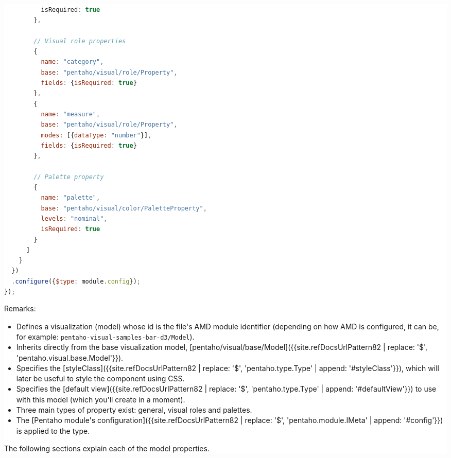 ```js
          isRequired: true
        },
    
        // Visual role properties
        {
          name: "category",
          base: "pentaho/visual/role/Property",
          fields: {isRequired: true}
        },
        {
          name: "measure",
          base: "pentaho/visual/role/Property",
          modes: [{dataType: "number"}],
          fields: {isRequired: true}
        },
    
        // Palette property
        {
          name: "palette",
          base: "pentaho/visual/color/PaletteProperty",
          levels: "nominal",
          isRequired: true
        }
      ]
    }
  })
  .configure({$type: module.config});
});
```

Remarks:
  - Defines a visualization (model) whose id is the file's AMD module identifier
    (depending on how AMD is configured, it can be, for example: `pentaho-visual-samples-bar-d3/Model`).
  - Inherits directly from the base visualization model, 
    [pentaho/visual/base/Model]({{site.refDocsUrlPattern82 | replace: '$', 'pentaho.visual.base.Model'}}).
  - Specifies the [styleClass]({{site.refDocsUrlPattern82 | replace: '$', 'pentaho.type.Type' | append: '#styleClass'}}),
    which will later be useful to style the component using CSS.
  - Specifies the
    [default view]({{site.refDocsUrlPattern82 | replace: '$', 'pentaho.type.Type' | append: '#defaultView'}}) 
    to use with this model (which you'll create in a moment).
  - Three main types of property exist: general, visual roles and palettes.
  - The 
    [Pentaho module's configuration]({{site.refDocsUrlPattern82 | replace: '$', 'pentaho.module.IMeta' | append: '#config'}}) 
    is applied to the type.

The following sections explain each of the model properties.
